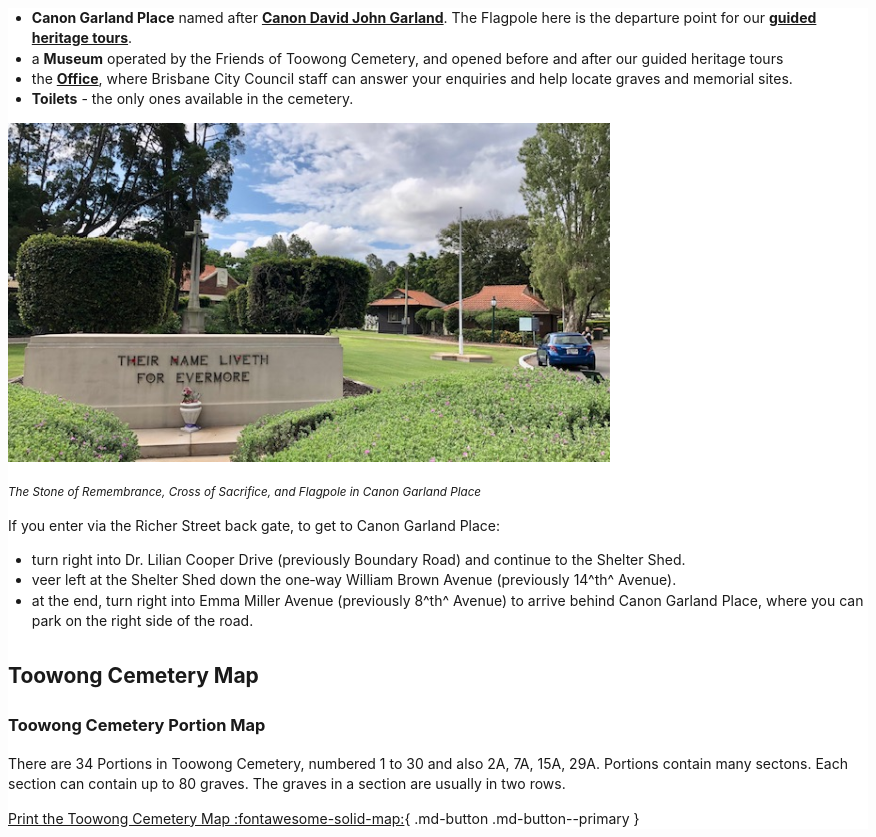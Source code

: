 - **Canon Garland Place** named after **[Canon David John Garland][Garland]**. The Flagpole here is the departure point for our **[guided heritage tours](guided-tours.md)**.
- a **Museum** operated by the Friends of Toowong Cemetery, and opened before and after our guided heritage tours
- the **[Office](https://www.brisbane.qld.gov.au/community-and-safety/community-support/cemeteries/toowong-cemetery#officehours)**, where Brisbane City Council staff can answer your enquiries and help locate graves and memorial sites.
- **Toilets** - the only ones available in the cemetery.

<img class="full-width" src="assets/flag-pole.jpg" alt="Canon Garland Place" width="70%">

*<small>The Stone of Remembrance, Cross of Sacrifice, and Flagpole in Canon Garland Place</small>*

If you enter via the Richer Street back gate, to get to Canon Garland Place:

- turn right into Dr. Lilian Cooper Drive (previously Boundary Road) and continue to the Shelter Shed.
- veer left at the Shelter Shed down the one‑way William Brown Avenue (previously 14^th^ Avenue).
- at the end, turn right into Emma Miller Avenue (previously 8^th^ Avenue) to arrive behind Canon Garland Place, where you can park on the right side of the road.

## Toowong Cemetery Map


### Toowong Cemetery Portion Map

There are 34 Portions in Toowong Cemetery, numbered 1 to 30 and also 2A, 7A, 15A, 29A. Portions contain many sectons. Each section can contain up to 80 graves. The graves in a section are usually in two rows.

[Print the Toowong Cemetery Map :fontawesome-solid-map:](assets/documents/toowong-cemetery-map-2022-10-01.pdf "Print a high resolution version of the map. 2.1 Mb."){ .md-button .md-button--primary }

<figure markdown>

[image1]: assets/main-entrance.jpg "The main entrance to Toowong Cemetery"
[image2]: assets/flag-pole.jpg "Canon Garland Place"
[image3]: assets/symbolism-display.jpg "Headstone Symbolism Display"
[main-entrance]: assets/main-entrance.jpg "Toowong Cemetery Main Entrance"
[Walter Hill]: research/walter-hill.md 
[Cooper]: research/lilian-cooper.md 
[Forde]: https://adb.anu.edu.au/biography/forde-francis-michael-frank-12504 
[Jackson]: research/peter-jackson.md 
[Rudd]: https://adb.anu.edu.au/biography/davis-arthur-hoey-5911 
[Ralston]: https://adb.anu.edu.au/biography/ralston-walter-vardon-834
[Miller]: research/emma-miller.md 
[Heaphy]: research/charles-heaphy.md 
[Pat Hill]: research/pat-hill.md 
[Dale]: research/elizabeth-dale.md 
[Garland]: research/david-john-garland.md 
[O'Doherty]: research/kevin-izod-odoherty.md
[Brown]: research/william-walter-brown.md